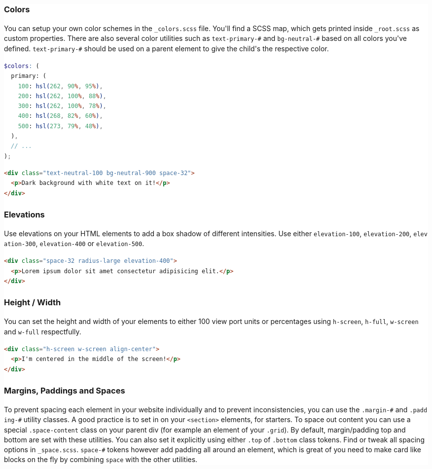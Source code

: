 ### Colors

You can setup your own color schemes in the `_colors.scss` file. You'll find a SCSS map, which gets printed inside `_root.scss` as custom properties. There are also several color utilities such as `text-primary-#` and `bg-neutral-#` based on all colors you've defined. `text-primary-#` should be used on a parent element to give the child's the respective color.

```scss
$colors: (
  primary: (
    100: hsl(262, 90%, 95%),
    200: hsl(262, 100%, 88%),
    300: hsl(262, 100%, 78%),
    400: hsl(268, 82%, 60%),
    500: hsl(273, 79%, 48%),
  ),
  // ...
);
```

```html
<div class="text-neutral-100 bg-neutral-900 space-32">
  <p>Dark background with white text on it!</p>
</div>
```

### Elevations

Use elevations on your HTML elements to add a box shadow of different intensities. Use either `elevation-100`, `elevation-200`, `elevation-300`, `elevation-400` or `elevation-500`.

```html
<div class="space-32 radius-large elevation-400">
  <p>Lorem ipsum dolor sit amet consectetur adipisicing elit.</p>
</div>
```

### Height / Width

You can set the height and width of your elements to either 100 view port units or percentages using `h-screen`, `h-full`, `w-screen` and `w-full` respectfully.

```html
<div class="h-screen w-screen align-center">
  <p>I'm centered in the middle of the screen!</p>
</div>
```

### Margins, Paddings and Spaces

To prevent spacing each element in your website individually and to prevent inconsistencies, you can use the `.margin-#` and `.padding-#` utility classes. A good practice is to set in on your `<section>` elements, for starters. To space out content you can use a special `.space-content` class on your parent div (for example an element of your `.grid`). By default, margin/padding top and bottom are set with these utilities. You can also set it explicitly using either `.top` of `.bottom` class tokens. Find or tweak all spacing options in `_space.scss`. `space-#` tokens however add padding all around an element, which is great of you need to make card like blocks on the fly by combining `space` with the other utilities.
